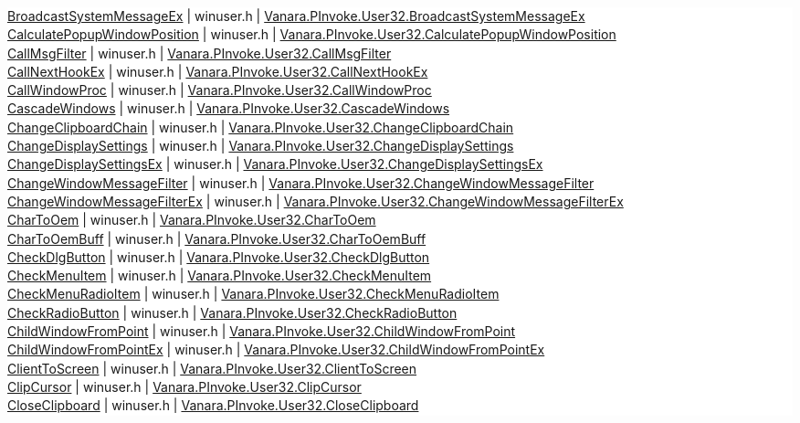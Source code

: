 [BroadcastSystemMessageEx](https://www.google.com/search?num=5&q=BroadcastSystemMessageExA+site%3Alearn.microsoft.com) | winuser.h | [Vanara.PInvoke.User32.BroadcastSystemMessageEx](https://github.com/dahall/Vanara/search?l=C%23&q=BroadcastSystemMessageEx)  
[CalculatePopupWindowPosition](https://www.google.com/search?num=5&q=CalculatePopupWindowPosition+site%3Alearn.microsoft.com) | winuser.h | [Vanara.PInvoke.User32.CalculatePopupWindowPosition](https://github.com/dahall/Vanara/search?l=C%23&q=CalculatePopupWindowPosition)  
[CallMsgFilter](https://www.google.com/search?num=5&q=CallMsgFilter+site%3Alearn.microsoft.com) | winuser.h | [Vanara.PInvoke.User32.CallMsgFilter](https://github.com/dahall/Vanara/search?l=C%23&q=CallMsgFilter)  
[CallNextHookEx](https://www.google.com/search?num=5&q=CallNextHookEx+site%3Alearn.microsoft.com) | winuser.h | [Vanara.PInvoke.User32.CallNextHookEx](https://github.com/dahall/Vanara/search?l=C%23&q=CallNextHookEx)  
[CallWindowProc](https://www.google.com/search?num=5&q=CallWindowProcA+site%3Alearn.microsoft.com) | winuser.h | [Vanara.PInvoke.User32.CallWindowProc](https://github.com/dahall/Vanara/search?l=C%23&q=CallWindowProc)  
[CascadeWindows](https://www.google.com/search?num=5&q=CascadeWindows+site%3Alearn.microsoft.com) | winuser.h | [Vanara.PInvoke.User32.CascadeWindows](https://github.com/dahall/Vanara/search?l=C%23&q=CascadeWindows)  
[ChangeClipboardChain](https://www.google.com/search?num=5&q=ChangeClipboardChain+site%3Alearn.microsoft.com) | winuser.h | [Vanara.PInvoke.User32.ChangeClipboardChain](https://github.com/dahall/Vanara/search?l=C%23&q=ChangeClipboardChain)  
[ChangeDisplaySettings](https://www.google.com/search?num=5&q=ChangeDisplaySettingsA+site%3Alearn.microsoft.com) | winuser.h | [Vanara.PInvoke.User32.ChangeDisplaySettings](https://github.com/dahall/Vanara/search?l=C%23&q=ChangeDisplaySettings)  
[ChangeDisplaySettingsEx](https://www.google.com/search?num=5&q=ChangeDisplaySettingsExA+site%3Alearn.microsoft.com) | winuser.h | [Vanara.PInvoke.User32.ChangeDisplaySettingsEx](https://github.com/dahall/Vanara/search?l=C%23&q=ChangeDisplaySettingsEx)  
[ChangeWindowMessageFilter](https://www.google.com/search?num=5&q=ChangeWindowMessageFilter+site%3Alearn.microsoft.com) | winuser.h | [Vanara.PInvoke.User32.ChangeWindowMessageFilter](https://github.com/dahall/Vanara/search?l=C%23&q=ChangeWindowMessageFilter)  
[ChangeWindowMessageFilterEx](https://www.google.com/search?num=5&q=ChangeWindowMessageFilterEx+site%3Alearn.microsoft.com) | winuser.h | [Vanara.PInvoke.User32.ChangeWindowMessageFilterEx](https://github.com/dahall/Vanara/search?l=C%23&q=ChangeWindowMessageFilterEx)  
[CharToOem](https://www.google.com/search?num=5&q=CharToOemA+site%3Alearn.microsoft.com) | winuser.h | [Vanara.PInvoke.User32.CharToOem](https://github.com/dahall/Vanara/search?l=C%23&q=CharToOem)  
[CharToOemBuff](https://www.google.com/search?num=5&q=CharToOemBuffA+site%3Alearn.microsoft.com) | winuser.h | [Vanara.PInvoke.User32.CharToOemBuff](https://github.com/dahall/Vanara/search?l=C%23&q=CharToOemBuff)  
[CheckDlgButton](https://www.google.com/search?num=5&q=CheckDlgButton+site%3Alearn.microsoft.com) | winuser.h | [Vanara.PInvoke.User32.CheckDlgButton](https://github.com/dahall/Vanara/search?l=C%23&q=CheckDlgButton)  
[CheckMenuItem](https://www.google.com/search?num=5&q=CheckMenuItem+site%3Alearn.microsoft.com) | winuser.h | [Vanara.PInvoke.User32.CheckMenuItem](https://github.com/dahall/Vanara/search?l=C%23&q=CheckMenuItem)  
[CheckMenuRadioItem](https://www.google.com/search?num=5&q=CheckMenuRadioItem+site%3Alearn.microsoft.com) | winuser.h | [Vanara.PInvoke.User32.CheckMenuRadioItem](https://github.com/dahall/Vanara/search?l=C%23&q=CheckMenuRadioItem)  
[CheckRadioButton](https://www.google.com/search?num=5&q=CheckRadioButton+site%3Alearn.microsoft.com) | winuser.h | [Vanara.PInvoke.User32.CheckRadioButton](https://github.com/dahall/Vanara/search?l=C%23&q=CheckRadioButton)  
[ChildWindowFromPoint](https://www.google.com/search?num=5&q=ChildWindowFromPoint+site%3Alearn.microsoft.com) | winuser.h | [Vanara.PInvoke.User32.ChildWindowFromPoint](https://github.com/dahall/Vanara/search?l=C%23&q=ChildWindowFromPoint)  
[ChildWindowFromPointEx](https://www.google.com/search?num=5&q=ChildWindowFromPointEx+site%3Alearn.microsoft.com) | winuser.h | [Vanara.PInvoke.User32.ChildWindowFromPointEx](https://github.com/dahall/Vanara/search?l=C%23&q=ChildWindowFromPointEx)  
[ClientToScreen](https://www.google.com/search?num=5&q=ClientToScreen+site%3Alearn.microsoft.com) | winuser.h | [Vanara.PInvoke.User32.ClientToScreen](https://github.com/dahall/Vanara/search?l=C%23&q=ClientToScreen)  
[ClipCursor](https://www.google.com/search?num=5&q=ClipCursor+site%3Alearn.microsoft.com) | winuser.h | [Vanara.PInvoke.User32.ClipCursor](https://github.com/dahall/Vanara/search?l=C%23&q=ClipCursor)  
[CloseClipboard](https://www.google.com/search?num=5&q=CloseClipboard+site%3Alearn.microsoft.com) | winuser.h | [Vanara.PInvoke.User32.CloseClipboard](https://github.com/dahall/Vanara/search?l=C%23&q=CloseClipboard)  